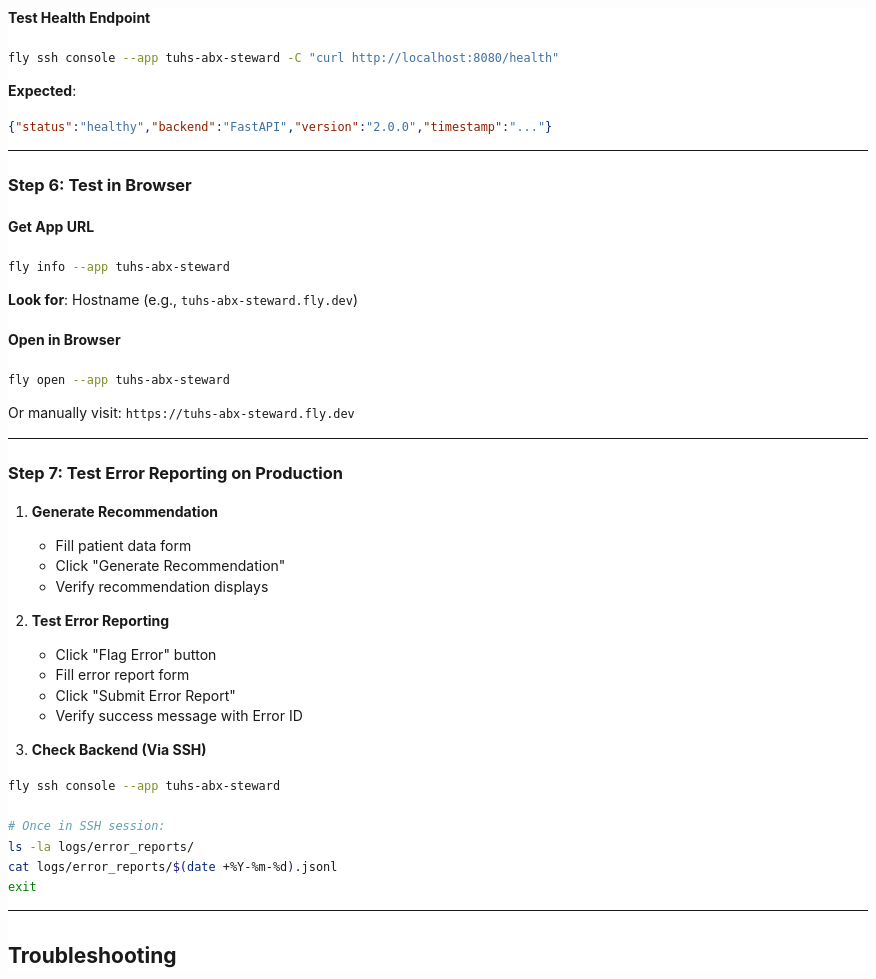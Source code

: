 #### Test Health Endpoint
```bash
fly ssh console --app tuhs-abx-steward -C "curl http://localhost:8080/health"
```

**Expected**:
```json
{"status":"healthy","backend":"FastAPI","version":"2.0.0","timestamp":"..."}
```

---

### Step 6: Test in Browser

#### Get App URL
```bash
fly info --app tuhs-abx-steward
```

**Look for**: Hostname (e.g., `tuhs-abx-steward.fly.dev`)

#### Open in Browser
```bash
fly open --app tuhs-abx-steward
```

Or manually visit: `https://tuhs-abx-steward.fly.dev`

---

### Step 7: Test Error Reporting on Production

1. **Generate Recommendation**
   - Fill patient data form
   - Click "Generate Recommendation"
   - Verify recommendation displays

2. **Test Error Reporting**
   - Click "Flag Error" button
   - Fill error report form
   - Click "Submit Error Report"
   - Verify success message with Error ID

3. **Check Backend (Via SSH)**
```bash
fly ssh console --app tuhs-abx-steward

# Once in SSH session:
ls -la logs/error_reports/
cat logs/error_reports/$(date +%Y-%m-%d).jsonl
exit
```

---

## Troubleshooting
